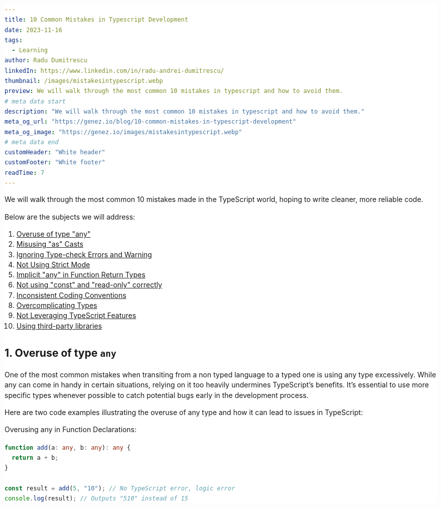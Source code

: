 ```yaml
---
title: 10 Common Mistakes in Typescript Development
date: 2023-11-16
tags:
  - Learning
author: Radu Dumitrescu
linkedIn: https://www.linkedin.com/in/radu-andrei-dumitrescu/
thumbnail: /images/mistakesintypescript.webp
preview: We will walk through the most common 10 mistakes in typescript and how to avoid them.
# meta data start
description: "We will walk through the most common 10 mistakes in typescript and how to avoid them."
meta_og_url: "https://genez.io/blog/10-common-mistakes-in-typescript-development"
meta_og_image: "https://genez.io/images/mistakesintypescript.webp"
# meta data end
customHeader: "White header"
customFooter: "White footer"
readTime: 7
---
```


We will walk through the most common 10 mistakes made in the TypeScript world, hoping to write cleaner, more reliable code.

Below are the subjects we will address:

1. [Overuse of type "any"](#1-overuse-of-type-any)
2. [Misusing "as" Casts](#2-misusing-as-casts)
3. [Ignoring Type-check Errors and Warning](#3-ignoring-type-check-errors-and-warning)
4. [Not Using Strict Mode](#4-not-using-strict-mode)
5. [Implicit "any" in Function Return Types](#5-implicit-any-in-function-return-types)
6. [Not using "const" and "read-only" correctly](#6-not-using-const-and-read-only-correctly)
7. [Inconsistent Coding Conventions](#7-inconsistent-coding-conventions)
8. [Overcomplicating Types](#8-overcomplicating-types)
9. [Not Leveraging TypeScript Features](#9-not-leveraging-typescript-features)
10. [Using third-party libraries](#10-using-third-party-libraries)

## 1. Overuse of type `any`

One of the most common mistakes when transiting from a non typed language to a typed one is using any type excessively. While any can come in handy in certain situations, relying on it too heavily undermines TypeScript’s benefits. It’s essential to use more specific types whenever possible to catch potential bugs early in the development process.

Here are two code examples illustrating the overuse of any type and how it can lead to issues in TypeScript:

Overusing any in Function Declarations:

```typescript
function add(a: any, b: any): any {
  return a + b;
}

const result = add(5, "10"); // No TypeScript error, logic error
console.log(result); // Outputs "510" instead of 15
```
